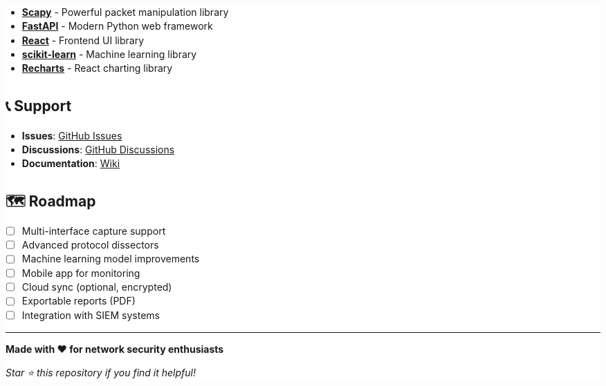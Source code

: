 - **[Scapy](https://scapy.net/)** - Powerful packet manipulation library
- **[FastAPI](https://fastapi.tiangolo.com/)** - Modern Python web framework
- **[React](https://reactjs.org/)** - Frontend UI library
- **[scikit-learn](https://scikit-learn.org/)** - Machine learning library
- **[Recharts](https://recharts.org/)** - React charting library

## 📞 Support

- **Issues**: [GitHub Issues](https://github.com/yourusername/home-net-guardian/issues)
- **Discussions**: [GitHub Discussions](https://github.com/yourusername/home-net-guardian/discussions)
- **Documentation**: [Wiki](https://github.com/yourusername/home-net-guardian/wiki)

## 🗺️ Roadmap

- [ ] Multi-interface capture support
- [ ] Advanced protocol dissectors
- [ ] Machine learning model improvements
- [ ] Mobile app for monitoring
- [ ] Cloud sync (optional, encrypted)
- [ ] Exportable reports (PDF)
- [ ] Integration with SIEM systems

---

**Made with ❤️ for network security enthusiasts**

*Star ⭐ this repository if you find it helpful!*
